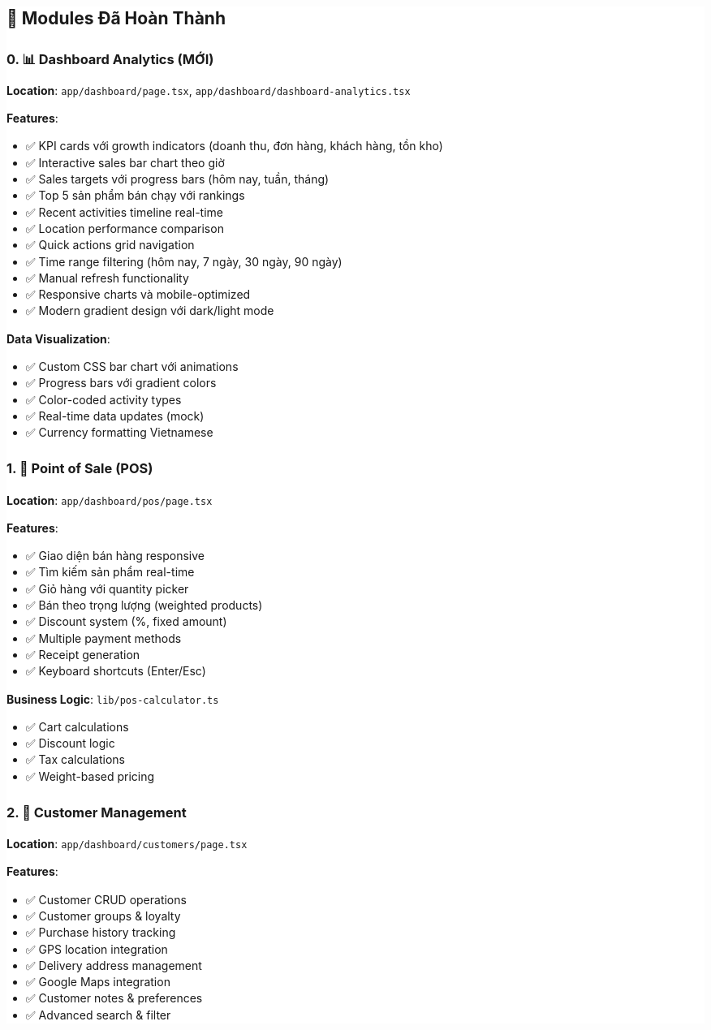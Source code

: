 
## 🚀 Modules Đã Hoàn Thành

### 0. 📊 Dashboard Analytics (MỚI)
**Location**: `app/dashboard/page.tsx`, `app/dashboard/dashboard-analytics.tsx`

**Features**:
- ✅ KPI cards với growth indicators (doanh thu, đơn hàng, khách hàng, tồn kho)
- ✅ Interactive sales bar chart theo giờ
- ✅ Sales targets với progress bars (hôm nay, tuần, tháng)
- ✅ Top 5 sản phẩm bán chạy với rankings
- ✅ Recent activities timeline real-time
- ✅ Location performance comparison
- ✅ Quick actions grid navigation
- ✅ Time range filtering (hôm nay, 7 ngày, 30 ngày, 90 ngày)
- ✅ Manual refresh functionality
- ✅ Responsive charts và mobile-optimized
- ✅ Modern gradient design với dark/light mode

**Data Visualization**:
- ✅ Custom CSS bar chart với animations
- ✅ Progress bars với gradient colors
- ✅ Color-coded activity types
- ✅ Real-time data updates (mock)
- ✅ Currency formatting Vietnamese

### 1. 🛒 Point of Sale (POS)
**Location**: `app/dashboard/pos/page.tsx`

**Features**:
- ✅ Giao diện bán hàng responsive
- ✅ Tìm kiếm sản phẩm real-time
- ✅ Giỏ hàng với quantity picker
- ✅ Bán theo trọng lượng (weighted products)
- ✅ Discount system (%, fixed amount)
- ✅ Multiple payment methods
- ✅ Receipt generation
- ✅ Keyboard shortcuts (Enter/Esc)

**Business Logic**: `lib/pos-calculator.ts`
- ✅ Cart calculations
- ✅ Discount logic
- ✅ Tax calculations
- ✅ Weight-based pricing

### 2. 👥 Customer Management
**Location**: `app/dashboard/customers/page.tsx`

**Features**:
- ✅ Customer CRUD operations
- ✅ Customer groups & loyalty
- ✅ Purchase history tracking
- ✅ GPS location integration
- ✅ Delivery address management
- ✅ Google Maps integration
- ✅ Customer notes & preferences
- ✅ Advanced search & filter

